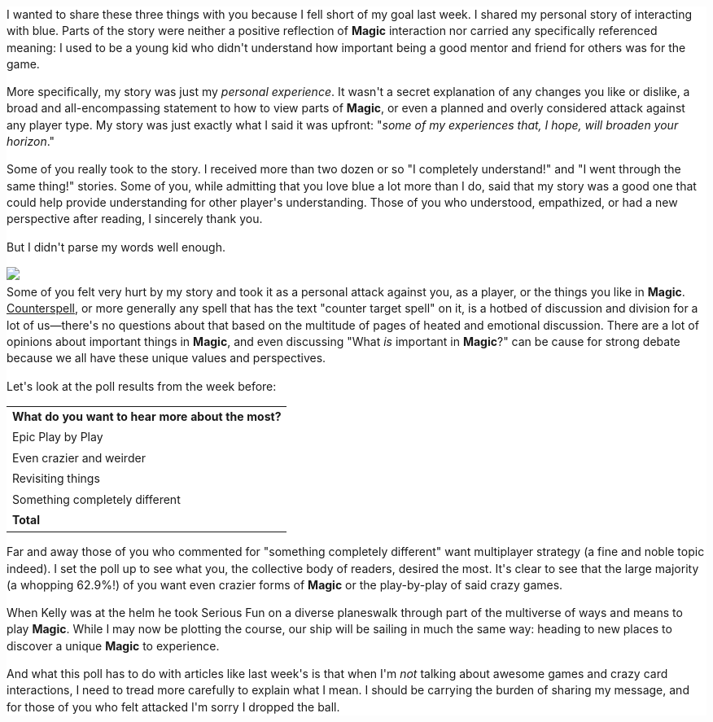 I wanted to share these three things with you because I fell short of my goal last week. I shared my personal story of interacting with blue. Parts of the story were neither a positive reflection of **Magic** interaction nor carried any specifically referenced meaning: I used to be a young kid who didn't understand how important being a good mentor and friend for others was for the game.

More specifically, my story was just my *personal experience*. It wasn't a secret explanation of any changes you like or dislike, a broad and all-encompassing statement to how to view parts of **Magic**, or even a planned and overly considered attack against any player type. My story was just exactly what I said it was upfront: "*some of my experiences that, I hope, will broaden your horizon*."

Some of you really took to the story. I received more than two dozen or so "I completely understand!" and "I went through the same thing!" stories. Some of you, while admitting that you love blue a lot more than I do, said that my story was a good one that could help provide understanding for other player's understanding. Those of you who understood, empathized, or had a new perspective after reading, I sincerely thank you.

But I didn't parse my words well enough.

![](https://media.wizards.com/legacy//mtg/images/daily/sf/sf82_counterspell.jpg)  
Some of you felt very hurt by my story and took it as a personal attack against you, as a player, or the things you like in **Magic**. [Counterspell](https://gatherer.wizards.com/Pages/Card/Details.aspx?name=Counterspell), or more generally any spell that has the text "counter target spell" on it, is a hotbed of discussion and division for a lot of us—there's no questions about that based on the multitude of pages of heated and emotional discussion. There are a lot of opinions about important things in **Magic**, and even discussing "What *is* important in **Magic**?" can be cause for strong debate because we all have these unique values and perspectives.

Let's look at the poll results from the week before:



|  |
| --- |
|  **What do you want to hear more about the most?** |
| Epic Play by Play | 739 | 29.3% |
| Even crazier and weirder | 848 | 33.6% |
| Revisiting things | 416 | 16.5% |
| Something completely different | 520 | 20.6% |
| **Total** | **2523** | **100.0%** |

  
Far and away those of you who commented for "something completely different" want multiplayer strategy (a fine and noble topic indeed). I set the poll up to see what you, the collective body of readers, desired the most. It's clear to see that the large majority (a whopping 62.9%!) of you want even crazier forms of **Magic** or the play-by-play of said crazy games.

When Kelly was at the helm he took Serious Fun on a diverse planeswalk through part of the multiverse of ways and means to play **Magic**. While I may now be plotting the course, our ship will be sailing in much the same way: heading to new places to discover a unique **Magic** to experience.

And what this poll has to do with articles like last week's is that when I'm *not* talking about awesome games and crazy card interactions, I need to tread more carefully to explain what I mean. I should be carrying the burden of sharing my message, and for those of you who felt attacked I'm sorry I dropped the ball.
